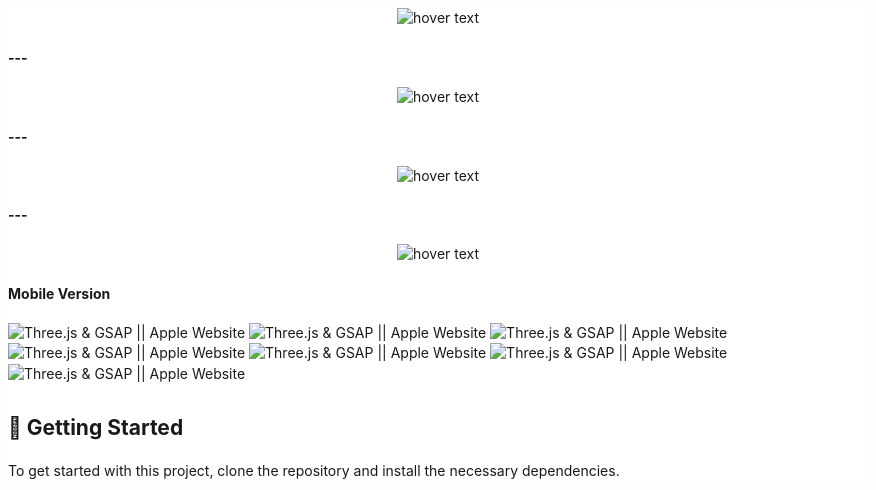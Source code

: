 
<p align="center">

  <img src="https://i.ibb.co/fp5c1F6/Screenshot-2024-05-04-025856.png" width="750" title="hover text">
  
</p>

#### ---

<p align="center">

  <img src="https://i.ibb.co/yd31MYs/Screenshot-2024-05-04-030019.png" width="750" title="hover text">
  
</p>

#### ---

<p align="center">

  <img src="https://i.ibb.co/L9B5MKN/Screenshot-2024-05-04-030029.png" width="750" title="hover text">
  
</p>

#### ---

<p align="center">

  <img src="https://i.ibb.co/nkccqnS/Screenshot-2024-05-04-030051.png" width="750" title="hover text">
  
</p>







#### Mobile Version




![Three.js & GSAP || Apple Website](https://i.postimg.cc/8fpgfqmF/Screenshot-2024-05-13-171942.png)
![Three.js & GSAP || Apple Website](https://i.postimg.cc/G9dCfync/Screenshot-2024-05-13-172012.png)
![Three.js & GSAP || Apple Website](https://i.postimg.cc/ykrCWpgd/Screenshot-2024-05-13-172103.png)
![Three.js & GSAP || Apple Website](https://i.postimg.cc/jDw0f6Ph/Screenshot-2024-05-13-172133.png)
![Three.js & GSAP || Apple Website](https://i.postimg.cc/YhSwrBSZ/Screenshot-2024-05-13-172151.png)
![Three.js & GSAP || Apple Website](https://i.postimg.cc/SnB0fXGb/Screenshot-2024-05-13-172215.png)
![Three.js & GSAP || Apple Website](https://i.postimg.cc/GBGW7cM8/Screenshot-2024-05-13-172232.png)





## 🚀 Getting Started
To get started with this project, clone the repository and install the necessary dependencies.
